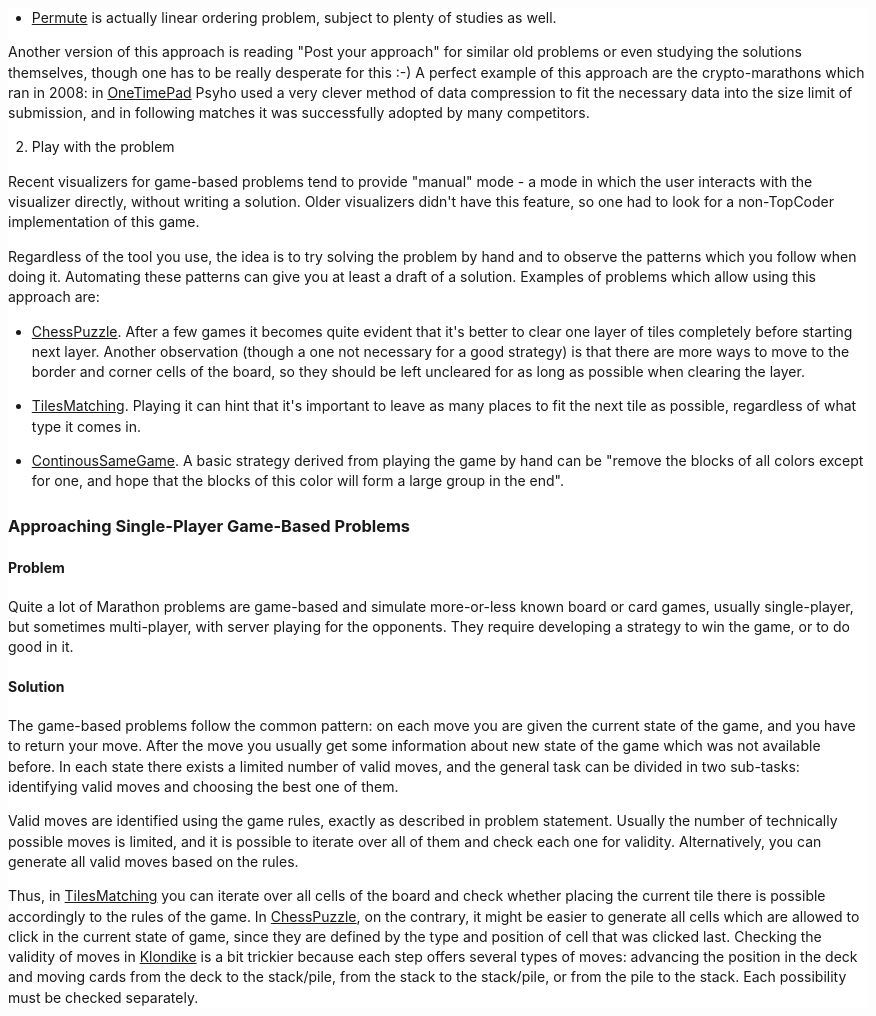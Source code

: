 * [Permute](http://www.topcoder.com/longcontest/?module=ViewProblemStatement&rd=10932&pm=8426) is actually linear ordering problem, subject to plenty of studies as well.

Another version of this approach is reading "Post your approach" for similar old problems or even studying the solutions themselves, though one has to be really desperate for this :-) A perfect example of this approach are the crypto-marathons which ran in 2008: in [OneTimePad](http://www.topcoder.com/longcontest/?module=ViewProblemStatement&rd=13564&pm=9906) Psyho used a very clever method of data compression to fit the necessary data into the size limit of submission, and in following matches it was successfully adopted by many competitors.

2. Play with the problem

Recent visualizers for game-based problems tend to provide "manual" mode - a mode in which the user interacts with the visualizer directly, without writing a solution. Older visualizers didn't have this feature, so one had to look for a non-TopCoder implementation of this game.

Regardless of the tool you use, the idea is to try solving the problem by hand and to observe the patterns which you follow when doing it. Automating these patterns can give you at least a draft of a solution. Examples of problems which allow using this approach are:

* [ChessPuzzle](http://www.topcoder.com/longcontest/?module=ViewProblemStatement&rd=14195&pm=10728). After a few games it becomes quite evident that it's better to clear one layer of tiles completely before starting next layer. Another observation (though a one not necessary for a good strategy) is that there are more ways to move to the border and corner cells of the board, so they should be left uncleared for as long as possible when clearing the layer.

* [TilesMatching](http://www.topcoder.com/longcontest/?module=ViewProblemStatement&rd=13795&pm=10410). Playing it can hint that it's important to leave as many places to fit the next tile as possible, regardless of what type it comes in.

* [ContinousSameGame](http://www.topcoder.com/longcontest/?module=ViewProblemStatement&rd=10815&pm=7789). A basic strategy derived from playing the game by hand can be "remove the blocks of all colors except for one, and hope that the blocks of this color will form a large group in the end".

### Approaching Single-Player Game-Based Problems

#### Problem

Quite a lot of Marathon problems are game-based and simulate more-or-less known board or card games, usually single-player, but sometimes multi-player, with server playing for the opponents. They require developing a strategy to win the game, or to do good in it.

#### Solution

The game-based problems follow the common pattern: on each move you are given the current state of the game, and you have to return your move. After the move you usually get some information about new state of the game which was not available before. In each state there exists a limited number of valid moves, and the general task can be divided in two sub-tasks: identifying valid moves and choosing the best one of them.

Valid moves are identified using the game rules, exactly as described in problem statement. Usually the number of technically possible moves is limited, and it is possible to iterate over all of them and check each one for validity. Alternatively, you can generate all valid moves based on the rules.

Thus, in [TilesMatching](http://www.topcoder.com/longcontest/?module=ViewProblemStatement&rd=13795&pm=10410) you can iterate over all cells of the board and check whether placing the current tile there is possible accordingly to the rules of the game. In [ChessPuzzle](http://www.topcoder.com/longcontest/?module=ViewProblemStatement&rd=14196&pm=10728), on the contrary, it might be easier to generate all cells which are allowed to click in the current state of game, since they are defined by the type and position of cell that was clicked last. Checking the validity of moves in [Klondike](http://www.topcoder.com/longcontest/?module=ViewProblemStatement&rd=13565&pm=10014) is a bit trickier because each step offers several types of moves: advancing the position in the deck and moving cards from the deck to the stack/pile, from the stack to the stack/pile, or from the pile to the stack. Each possibility must be checked separately.
